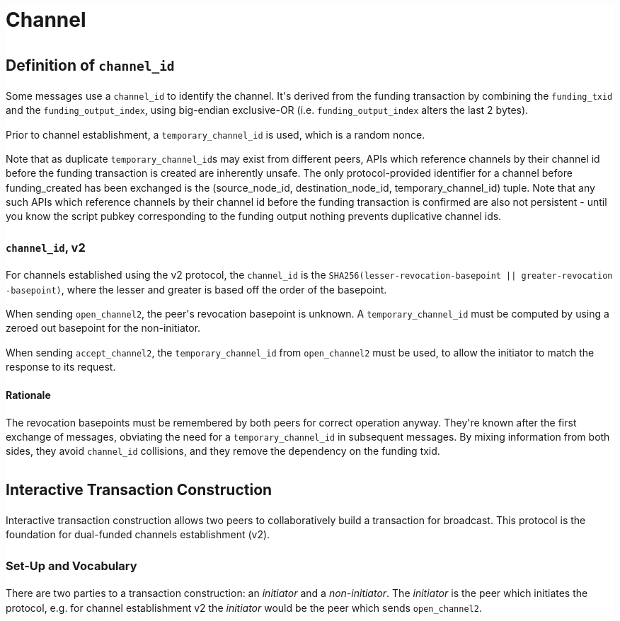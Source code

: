 # Channel

## Definition of `channel_id`

Some messages use a `channel_id` to identify the channel. It's
derived from the funding transaction by combining the `funding_txid`
and the `funding_output_index`, using big-endian exclusive-OR
(i.e. `funding_output_index` alters the last 2 bytes).

Prior to channel establishment, a `temporary_channel_id` is used,
which is a random nonce.

Note that as duplicate `temporary_channel_id`s may exist from different
peers, APIs which reference channels by their channel id before the funding
transaction is created are inherently unsafe. The only protocol-provided
identifier for a channel before funding_created has been exchanged is the
(source_node_id, destination_node_id, temporary_channel_id) tuple. Note that
any such APIs which reference channels by their channel id before the funding
transaction is confirmed are also not persistent - until you know the script
pubkey corresponding to the funding output nothing prevents duplicative channel
ids.

### `channel_id`, v2

For channels established using the v2 protocol, the `channel_id` is the
`SHA256(lesser-revocation-basepoint || greater-revocation-basepoint)`,
where the lesser and greater is based off the order of the basepoint.

When sending `open_channel2`, the peer's revocation basepoint is unknown.
A `temporary_channel_id` must be computed by using a zeroed out basepoint
for the non-initiator.

When sending `accept_channel2`, the `temporary_channel_id` from `open_channel2`
must be used, to allow the initiator to match the response to its request.

#### Rationale

The revocation basepoints must be remembered by both peers for correct
operation anyway. They're known after the first exchange of messages,
obviating the need for a `temporary_channel_id` in subsequent messages.
By mixing information from both sides, they avoid `channel_id` collisions,
and they remove the dependency on the funding txid.

## Interactive Transaction Construction

Interactive transaction construction allows two peers to collaboratively
build a transaction for broadcast.  This protocol is the foundation
for dual-funded channels establishment (v2).

### Set-Up and Vocabulary

There are two parties to a transaction construction: an *initiator*
and a *non-initiator*.
The *initiator* is the peer which initiates the protocol, e.g.
for channel establishment v2 the *initiator* would be the peer which
sends `open_channel2`.
